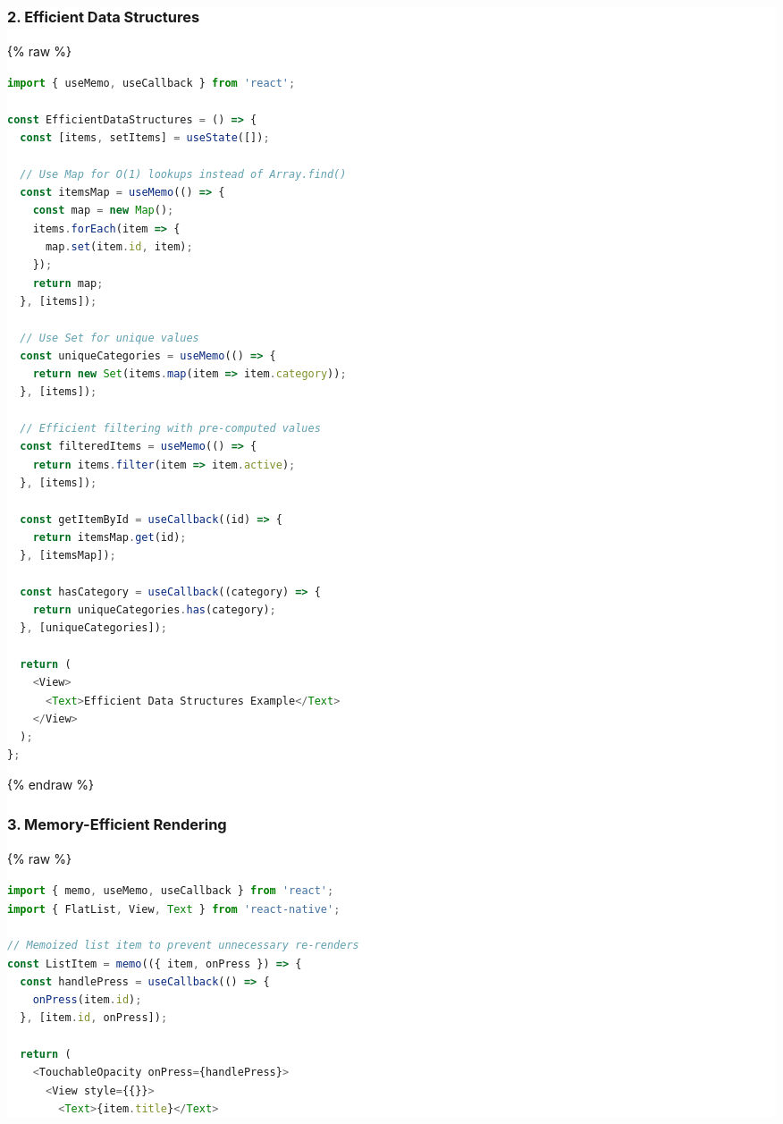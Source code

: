 ### 2. Efficient Data Structures


{% raw %}
```javascript
import { useMemo, useCallback } from 'react';

const EfficientDataStructures = () => {
  const [items, setItems] = useState([]);

  // Use Map for O(1) lookups instead of Array.find()
  const itemsMap = useMemo(() => {
    const map = new Map();
    items.forEach(item => {
      map.set(item.id, item);
    });
    return map;
  }, [items]);

  // Use Set for unique values
  const uniqueCategories = useMemo(() => {
    return new Set(items.map(item => item.category));
  }, [items]);

  // Efficient filtering with pre-computed values
  const filteredItems = useMemo(() => {
    return items.filter(item => item.active);
  }, [items]);

  const getItemById = useCallback((id) => {
    return itemsMap.get(id);
  }, [itemsMap]);

  const hasCategory = useCallback((category) => {
    return uniqueCategories.has(category);
  }, [uniqueCategories]);

  return (
    <View>
      <Text>Efficient Data Structures Example</Text>
    </View>
  );
};
```
{% endraw %}


### 3. Memory-Efficient Rendering


{% raw %}
```javascript
import { memo, useMemo, useCallback } from 'react';
import { FlatList, View, Text } from 'react-native';

// Memoized list item to prevent unnecessary re-renders
const ListItem = memo(({ item, onPress }) => {
  const handlePress = useCallback(() => {
    onPress(item.id);
  }, [item.id, onPress]);

  return (
    <TouchableOpacity onPress={handlePress}>
      <View style={{}}>
        <Text>{item.title}</Text>
```